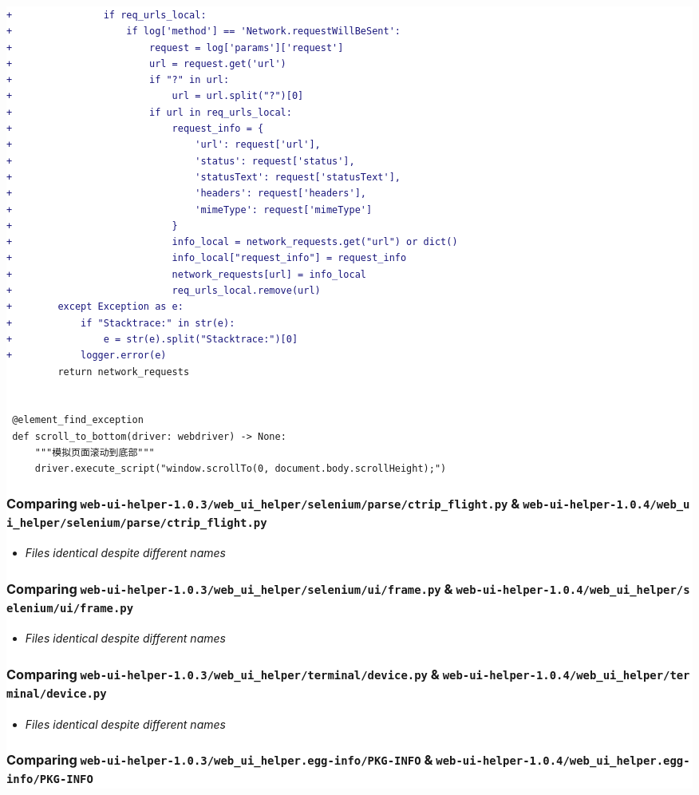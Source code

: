 ```diff
+                if req_urls_local:
+                    if log['method'] == 'Network.requestWillBeSent':
+                        request = log['params']['request']
+                        url = request.get('url')
+                        if "?" in url:
+                            url = url.split("?")[0]
+                        if url in req_urls_local:
+                            request_info = {
+                                'url': request['url'],
+                                'status': request['status'],
+                                'statusText': request['statusText'],
+                                'headers': request['headers'],
+                                'mimeType': request['mimeType']
+                            }
+                            info_local = network_requests.get("url") or dict()
+                            info_local["request_info"] = request_info
+                            network_requests[url] = info_local
+                            req_urls_local.remove(url)
+        except Exception as e:
+            if "Stacktrace:" in str(e):
+                e = str(e).split("Stacktrace:")[0]
+            logger.error(e)
         return network_requests
 
 
 @element_find_exception
 def scroll_to_bottom(driver: webdriver) -> None:
     """模拟页面滚动到底部"""
     driver.execute_script("window.scrollTo(0, document.body.scrollHeight);")
```

### Comparing `web-ui-helper-1.0.3/web_ui_helper/selenium/parse/ctrip_flight.py` & `web-ui-helper-1.0.4/web_ui_helper/selenium/parse/ctrip_flight.py`

 * *Files identical despite different names*

### Comparing `web-ui-helper-1.0.3/web_ui_helper/selenium/ui/frame.py` & `web-ui-helper-1.0.4/web_ui_helper/selenium/ui/frame.py`

 * *Files identical despite different names*

### Comparing `web-ui-helper-1.0.3/web_ui_helper/terminal/device.py` & `web-ui-helper-1.0.4/web_ui_helper/terminal/device.py`

 * *Files identical despite different names*

### Comparing `web-ui-helper-1.0.3/web_ui_helper.egg-info/PKG-INFO` & `web-ui-helper-1.0.4/web_ui_helper.egg-info/PKG-INFO`

